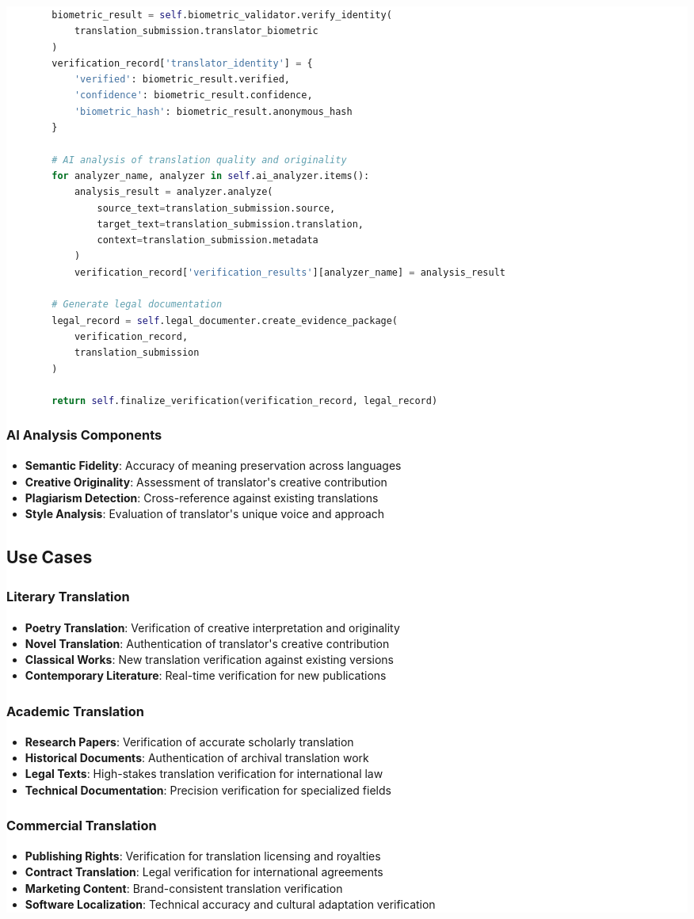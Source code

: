 ```python
        biometric_result = self.biometric_validator.verify_identity(
            translation_submission.translator_biometric
        )
        verification_record['translator_identity'] = {
            'verified': biometric_result.verified,
            'confidence': biometric_result.confidence,
            'biometric_hash': biometric_result.anonymous_hash
        }
        
        # AI analysis of translation quality and originality
        for analyzer_name, analyzer in self.ai_analyzer.items():
            analysis_result = analyzer.analyze(
                source_text=translation_submission.source,
                target_text=translation_submission.translation,
                context=translation_submission.metadata
            )
            verification_record['verification_results'][analyzer_name] = analysis_result
        
        # Generate legal documentation
        legal_record = self.legal_documenter.create_evidence_package(
            verification_record,
            translation_submission
        )
        
        return self.finalize_verification(verification_record, legal_record)
```

### AI Analysis Components
- **Semantic Fidelity**: Accuracy of meaning preservation across languages
- **Creative Originality**: Assessment of translator's creative contribution
- **Plagiarism Detection**: Cross-reference against existing translations
- **Style Analysis**: Evaluation of translator's unique voice and approach

## Use Cases

### Literary Translation
- **Poetry Translation**: Verification of creative interpretation and originality
- **Novel Translation**: Authentication of translator's creative contribution
- **Classical Works**: New translation verification against existing versions
- **Contemporary Literature**: Real-time verification for new publications

### Academic Translation
- **Research Papers**: Verification of accurate scholarly translation
- **Historical Documents**: Authentication of archival translation work
- **Legal Texts**: High-stakes translation verification for international law
- **Technical Documentation**: Precision verification for specialized fields

### Commercial Translation
- **Publishing Rights**: Verification for translation licensing and royalties
- **Contract Translation**: Legal verification for international agreements
- **Marketing Content**: Brand-consistent translation verification
- **Software Localization**: Technical accuracy and cultural adaptation verification
